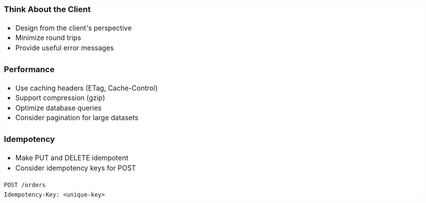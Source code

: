 ### Think About the Client

- Design from the client's perspective
- Minimize round trips
- Provide useful error messages

### Performance

- Use caching headers (ETag, Cache-Control)
- Support compression (gzip)
- Optimize database queries
- Consider pagination for large datasets

### Idempotency

- Make PUT and DELETE idempotent
- Consider idempotency keys for POST

```
POST /orders
Idempotency-Key: <unique-key>
```
